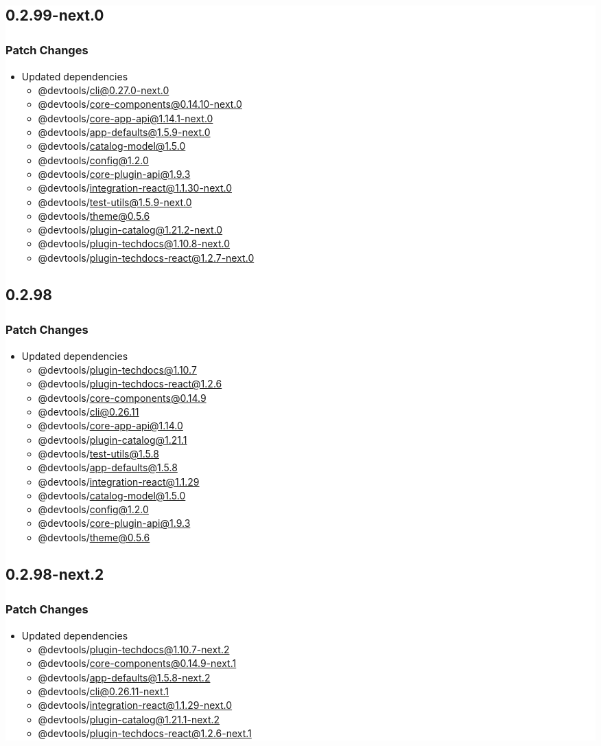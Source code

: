 ## 0.2.99-next.0

### Patch Changes

- Updated dependencies
  - @devtools/cli@0.27.0-next.0
  - @devtools/core-components@0.14.10-next.0
  - @devtools/core-app-api@1.14.1-next.0
  - @devtools/app-defaults@1.5.9-next.0
  - @devtools/catalog-model@1.5.0
  - @devtools/config@1.2.0
  - @devtools/core-plugin-api@1.9.3
  - @devtools/integration-react@1.1.30-next.0
  - @devtools/test-utils@1.5.9-next.0
  - @devtools/theme@0.5.6
  - @devtools/plugin-catalog@1.21.2-next.0
  - @devtools/plugin-techdocs@1.10.8-next.0
  - @devtools/plugin-techdocs-react@1.2.7-next.0

## 0.2.98

### Patch Changes

- Updated dependencies
  - @devtools/plugin-techdocs@1.10.7
  - @devtools/plugin-techdocs-react@1.2.6
  - @devtools/core-components@0.14.9
  - @devtools/cli@0.26.11
  - @devtools/core-app-api@1.14.0
  - @devtools/plugin-catalog@1.21.1
  - @devtools/test-utils@1.5.8
  - @devtools/app-defaults@1.5.8
  - @devtools/integration-react@1.1.29
  - @devtools/catalog-model@1.5.0
  - @devtools/config@1.2.0
  - @devtools/core-plugin-api@1.9.3
  - @devtools/theme@0.5.6

## 0.2.98-next.2

### Patch Changes

- Updated dependencies
  - @devtools/plugin-techdocs@1.10.7-next.2
  - @devtools/core-components@0.14.9-next.1
  - @devtools/app-defaults@1.5.8-next.2
  - @devtools/cli@0.26.11-next.1
  - @devtools/integration-react@1.1.29-next.0
  - @devtools/plugin-catalog@1.21.1-next.2
  - @devtools/plugin-techdocs-react@1.2.6-next.1
